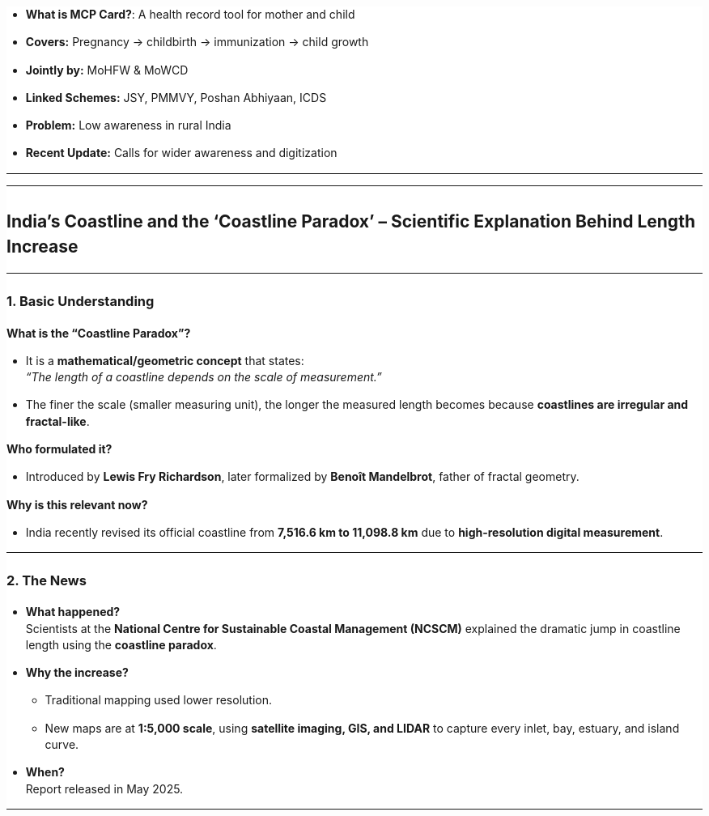 * **What is MCP Card?**: A health record tool for mother and child

* **Covers:** Pregnancy → childbirth → immunization → child growth

* **Jointly by:** MoHFW & MoWCD

* **Linked Schemes:** JSY, PMMVY, Poshan Abhiyaan, ICDS

* **Problem:** Low awareness in rural India

* **Recent Update:** Calls for wider awareness and digitization

---

---

## **India’s Coastline and the ‘Coastline Paradox’ – Scientific Explanation Behind Length Increase**

---

### **1\. Basic Understanding**

**What is the “Coastline Paradox”?**

* It is a **mathematical/geometric concept** that states:  
   *“The length of a coastline depends on the scale of measurement.”*

* The finer the scale (smaller measuring unit), the longer the measured length becomes because **coastlines are irregular and fractal-like**.

**Who formulated it?**

* Introduced by **Lewis Fry Richardson**, later formalized by **Benoît Mandelbrot**, father of fractal geometry.

**Why is this relevant now?**

* India recently revised its official coastline from **7,516.6 km to 11,098.8 km** due to **high-resolution digital measurement**.

---

### **2\. The News**

* **What happened?**  
   Scientists at the **National Centre for Sustainable Coastal Management (NCSCM)** explained the dramatic jump in coastline length using the **coastline paradox**.

* **Why the increase?**

  * Traditional mapping used lower resolution.

  * New maps are at **1:5,000 scale**, using **satellite imaging, GIS, and LIDAR** to capture every inlet, bay, estuary, and island curve.

* **When?**  
   Report released in May 2025\.

---